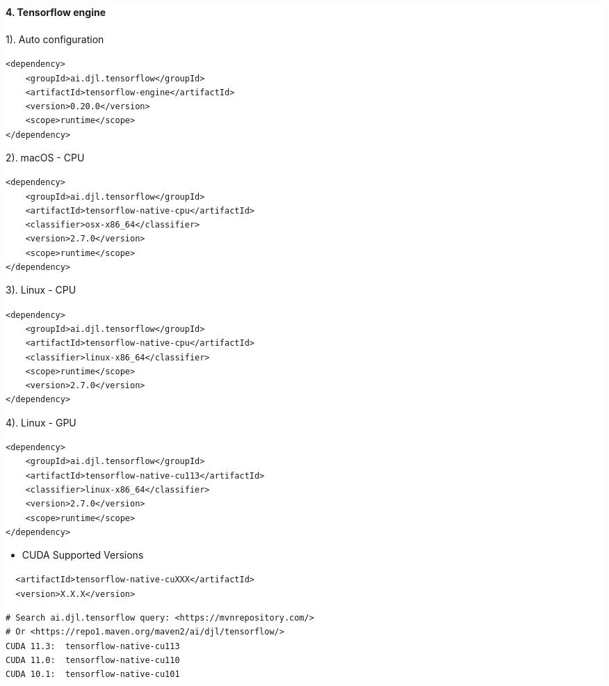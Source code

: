 #### 4. Tensorflow engine
1). Auto configuration
```text
<dependency>
    <groupId>ai.djl.tensorflow</groupId>
    <artifactId>tensorflow-engine</artifactId>
    <version>0.20.0</version>
    <scope>runtime</scope>
</dependency>
```
2). macOS - CPU
```text
<dependency>
    <groupId>ai.djl.tensorflow</groupId>
    <artifactId>tensorflow-native-cpu</artifactId>
    <classifier>osx-x86_64</classifier>
    <version>2.7.0</version>
    <scope>runtime</scope>
</dependency>
```

3). Linux - CPU
```text
<dependency>
    <groupId>ai.djl.tensorflow</groupId>
    <artifactId>tensorflow-native-cpu</artifactId>
    <classifier>linux-x86_64</classifier>
    <scope>runtime</scope>
    <version>2.7.0</version>
</dependency>
```

4). Linux - GPU
```text
<dependency>
    <groupId>ai.djl.tensorflow</groupId>
    <artifactId>tensorflow-native-cu113</artifactId>
    <classifier>linux-x86_64</classifier>
    <version>2.7.0</version>
    <scope>runtime</scope>
</dependency>
```
- CUDA Supported Versions
```text
  <artifactId>tensorflow-native-cuXXX</artifactId>
  <version>X.X.X</version>
```

```text
# Search ai.djl.tensorflow query: <https://mvnrepository.com/>
# Or <https://repo1.maven.org/maven2/ai/djl/tensorflow/>
CUDA 11.3:  tensorflow-native-cu113
CUDA 11.0:  tensorflow-native-cu110
CUDA 10.1:  tensorflow-native-cu101
```
